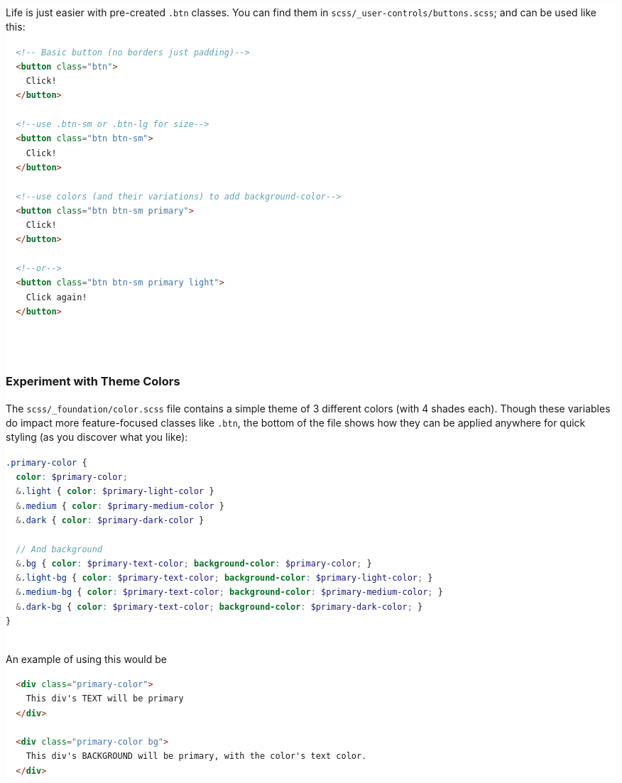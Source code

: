 Life is just easier with pre-created `.btn` classes. You can find them in `scss/_user-controls/buttons.scss`; and can be used like this:
```html
  <!-- Basic button (no borders just padding)-->
  <button class="btn">
    Click!
  </button>

  <!--use .btn-sm or .btn-lg for size-->
  <button class="btn btn-sm">
    Click!
  </button>

  <!--use colors (and their variations) to add background-color-->
  <button class="btn btn-sm primary">
    Click!
  </button>
  
  <!--or-->
  <button class="btn btn-sm primary light">
    Click again!
  </button>

```

<br><br>

### Experiment with Theme Colors
The `scss/_foundation/color.scss` file contains a simple theme of 3 different colors (with 4 shades each). Though these variables do impact more feature-focused classes like `.btn`, the bottom of the file shows how they can be applied anywhere for quick styling (as you discover what you like):
```scss
.primary-color {
  color: $primary-color;
  &.light { color: $primary-light-color }
  &.medium { color: $primary-medium-color }
  &.dark { color: $primary-dark-color }

  // And background
  &.bg { color: $primary-text-color; background-color: $primary-color; }
  &.light-bg { color: $primary-text-color; background-color: $primary-light-color; }
  &.medium-bg { color: $primary-text-color; background-color: $primary-medium-color; }
  &.dark-bg { color: $primary-text-color; background-color: $primary-dark-color; }
}
```
<br>
An example of using this would be 

```html
  <div class="primary-color">
    This div's TEXT will be primary
  </div>

  <div class="primary-color bg">
    This div's BACKGROUND will be primary, with the color's text color.
  </div>
```
